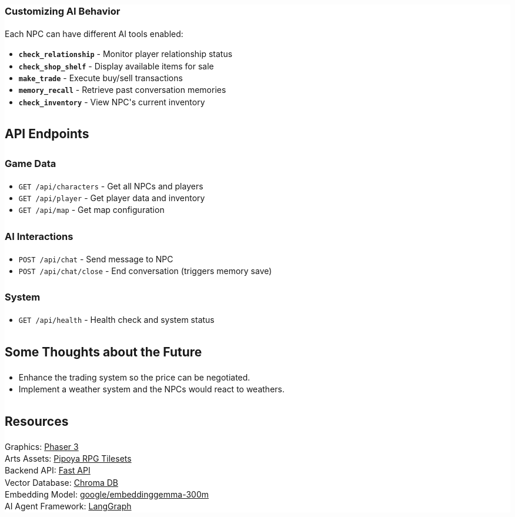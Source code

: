 ### Customizing AI Behavior

Each NPC can have different AI tools enabled:
- **`check_relationship`** - Monitor player relationship status
- **`check_shop_shelf`** - Display available items for sale
- **`make_trade`** - Execute buy/sell transactions
- **`memory_recall`** - Retrieve past conversation memories
- **`check_inventory`** - View NPC's current inventory

## API Endpoints

### Game Data
- `GET /api/characters` - Get all NPCs and players
- `GET /api/player` - Get player data and inventory
- `GET /api/map` - Get map configuration

### AI Interactions
- `POST /api/chat` - Send message to NPC
- `POST /api/chat/close` - End conversation (triggers memory save)

### System
- `GET /api/health` - Health check and system status

## Some Thoughts about the Future
- Enhance the trading system so the price can be negotiated.
- Implement a weather system and the NPCs would react to weathers.

## Resources
Graphics: [Phaser 3](https://phaser.io/)  
Arts Assets: [Pipoya RPG Tilesets](https://itch.io/profile/pipoya)  
Backend API: [Fast API](https://fastapi.tiangolo.com/)  
Vector Database: [Chroma DB](https://www.trychroma.com/)  
Embedding Model: [google/embeddinggemma-300m](https://huggingface.co/google/embeddinggemma-300m)  
AI Agent Framework: [LangGraph](https://www.langchain.com/langgraph)
